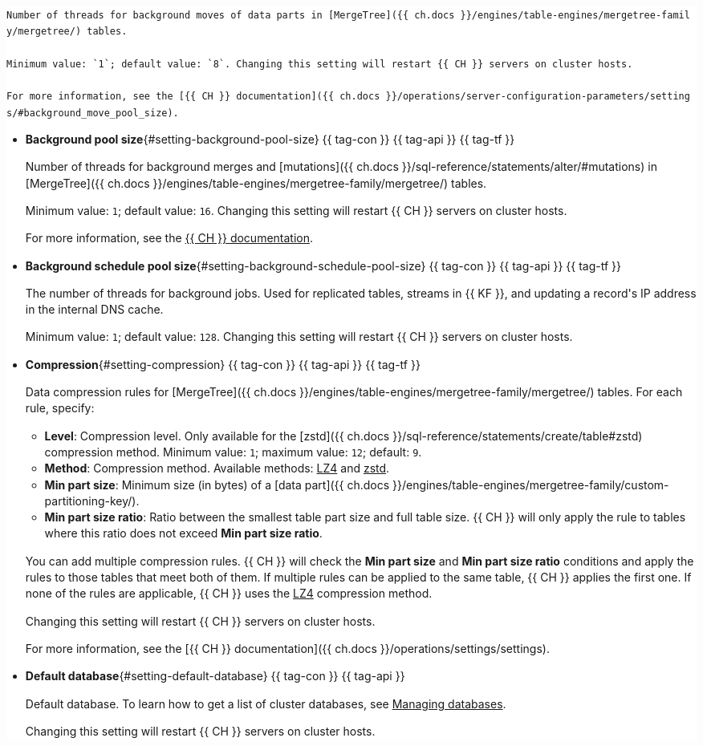    Number of threads for background moves of data parts in [MergeTree]({{ ch.docs }}/engines/table-engines/mergetree-family/mergetree/) tables.

    Minimum value: `1`; default value: `8`. Changing this setting will restart {{ CH }} servers on cluster hosts.

    For more information, see the [{{ CH }} documentation]({{ ch.docs }}/operations/server-configuration-parameters/settings/#background_move_pool_size).

* **Background pool size**{#setting-background-pool-size} {{ tag-con }} {{ tag-api }} {{ tag-tf }}

    Number of threads for background merges and [mutations]({{ ch.docs }}/sql-reference/statements/alter/#mutations) in [MergeTree]({{ ch.docs }}/engines/table-engines/mergetree-family/mergetree/) tables.

    Minimum value: `1`; default value: `16`. Changing this setting will restart {{ CH }} servers on cluster hosts.

    For more information, see the [{{ CH }} documentation](https://clickhouse.com/docs/en/operations/server-configuration-parameters/settings#background_pool_size).

* **Background schedule pool size**{#setting-background-schedule-pool-size} {{ tag-con }} {{ tag-api }} {{ tag-tf }}

    The number of threads for background jobs. Used for replicated tables, streams in {{ KF }}, and updating a record's IP address in the internal DNS cache.

    Minimum value: `1`; default value: `128`. Changing this setting will restart {{ CH }} servers on cluster hosts.

* **Compression**{#setting-compression} {{ tag-con }} {{ tag-api }} {{ tag-tf }}

    Data compression rules for [MergeTree]({{ ch.docs }}/engines/table-engines/mergetree-family/mergetree/) tables. For each rule, specify:

    * **Level**: Compression level. Only available for the [zstd]({{ ch.docs }}/sql-reference/statements/create/table#zstd) compression method. Minimum value: `1`; maximum value: `12`; default: `9`.
    * **Method**: Compression method. Available methods: [LZ4](https://lz4.github.io/lz4/) and [zstd](https://facebook.github.io/zstd/).
    * **Min part size**: Minimum size (in bytes) of a [data part]({{ ch.docs }}/engines/table-engines/mergetree-family/custom-partitioning-key/).
    * **Min part size ratio**: Ratio between the smallest table part size and full table size. {{ CH }} will only apply the rule to tables where this ratio does not exceed **Min part size ratio**.

    You can add multiple compression rules. {{ CH }} will check the **Min part size** and **Min part size ratio** conditions and apply the rules to those tables that meet both of them. If multiple rules can be applied to the same table, {{ CH }} applies the first one. If none of the rules are applicable, {{ CH }} uses the [LZ4](https://lz4.github.io/lz4/) compression method.

    Changing this setting will restart {{ CH }} servers on cluster hosts.

    For more information, see the [{{ CH }} documentation]({{ ch.docs }}/operations/settings/settings).

* **Default database**{#setting-default-database} {{ tag-con }} {{ tag-api }}

    Default database. To learn how to get a list of cluster databases, see [Managing databases](../../managed-clickhouse/operations/databases.md#list-db).

    Changing this setting will restart {{ CH }} servers on cluster hosts.
